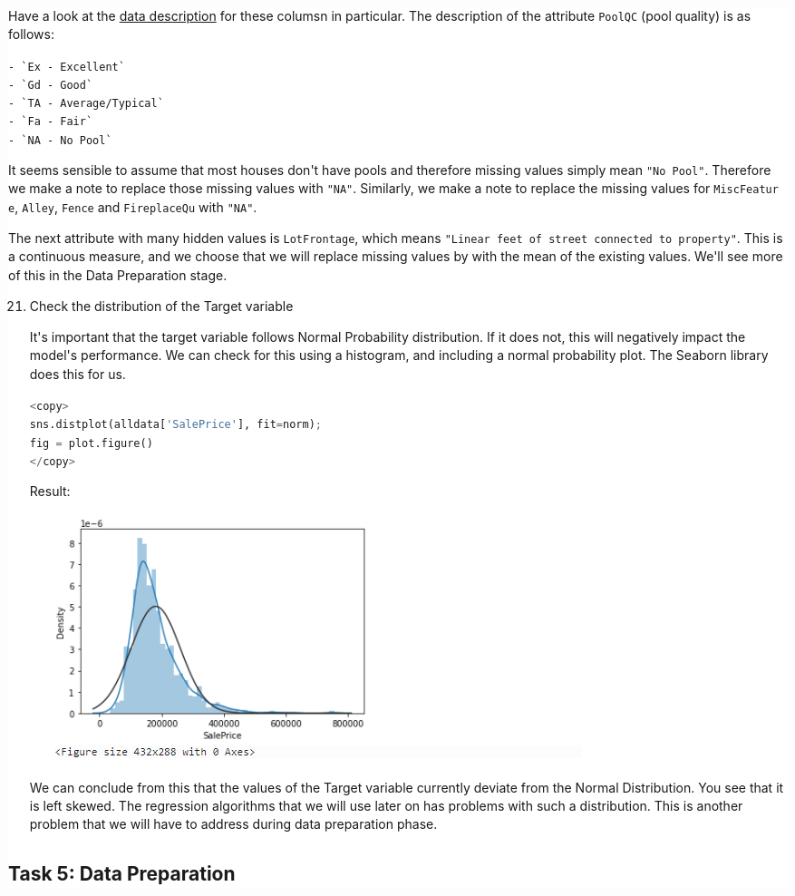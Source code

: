    Have a look at the [data description](files/data-description.txt) for these columsn in particular. The description of the attribute `PoolQC` (pool quality) is as follows:

    - `Ex - Excellent`
    - `Gd - Good`
    - `TA - Average/Typical`
    - `Fa - Fair`
    - `NA - No Pool`

   It seems sensible to assume that most houses don't have pools and therefore missing values simply mean `"No Pool"`. Therefore we make a note to replace those missing values with `"NA"`.
   Similarly, we make a note to replace the missing values for `MiscFeature`, `Alley`, `Fence` and `FireplaceQu` with `"NA"`.

   The next attribute with many hidden values is `LotFrontage`, which means `"Linear feet of street connected to property"`. This is a continuous measure, and we choose that we will replace missing values by with the mean of the existing values. We'll see more of this in the Data Preparation stage.

21. Check the distribution of the Target variable

    It's important that the target variable follows Normal Probability distribution. If it does not, this will negatively impact the model's performance. We can check for this using a histogram, and including a normal probability plot. The Seaborn library does this for us.

    ```python
    <copy>
    sns.distplot(alldata['SalePrice'], fit=norm);
    fig = plot.figure()
    </copy>
    ```

    Result:

    ![Run Script](images/step15.png)

    We can conclude from this that the values of the Target variable currently deviate from the Normal Distribution. You see that it is left skewed. The regression algorithms that we will use later on has problems with such a distribution. This is another problem that we will have to address during data preparation phase.

## Task 5: Data Preparation
